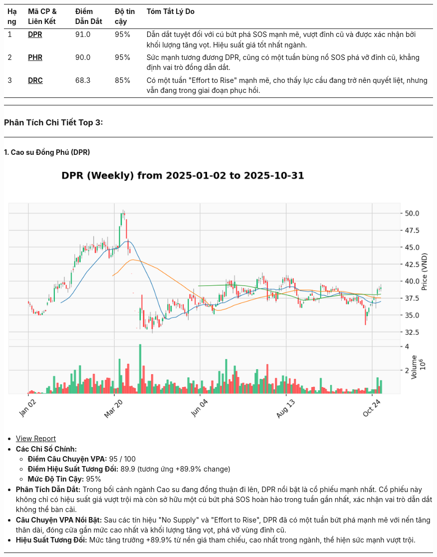 | Hạng | Mã CP & Liên Kết | Điểm Dẫn Dắt | Độ tin cậy | Tóm Tắt Lý Do                                                                                                                      |
| :--- | :--------------- | :----------- | :--------- | :--------------------------------------------------------------------------------------------------------------------------------- |
| 1    | [**DPR**](#dpr)  | 91.0         | 95%        | Dẫn dắt tuyệt đối với cú bứt phá SOS mạnh mẽ, vượt đỉnh cũ và được xác nhận bởi khối lượng tăng vọt. Hiệu suất giá tốt nhất ngành. |
| 2    | [**PHR**](#phr)  | 90.0         | 95%        | Sức mạnh tương đương DPR, cũng có một tuần bùng nổ SOS phá vỡ đỉnh cũ, khẳng định vai trò đồng dẫn dắt.                            |
| 3    | [**DRC**](#drc)  | 68.3         | 85%        | Có một tuần "Effort to Rise" mạnh mẽ, cho thấy lực cầu đang trở nên quyết liệt, nhưng vẫn đang trong giai đoạn phục hồi.           |

---

### **Phân Tích Chi Tiết Top 3:**

---

#### **1. Cao su Đồng Phú (DPR)**

![View Chart](reports_week/DPR/DPR_candlestick_chart.png)

*   [View Report](REPORT_week.md#dpr)
*   **Các Chỉ Số Chính:**
    *   **Điểm Câu Chuyện VPA:** 95 / 100
    *   **Điểm Hiệu Suất Tương Đối:** 89.9 (tương ứng +89.9% change)
    *   **Mức Độ Tin Cậy:** 95%
*   **Phân Tích Dẫn Dắt:** Trong bối cảnh ngành Cao su đang đồng thuận đi lên, DPR nổi bật là cổ phiếu mạnh nhất. Cổ phiếu này không chỉ có hiệu suất giá vượt trội mà còn sở hữu một cú bứt phá SOS hoàn hảo trong tuần gần nhất, xác nhận vai trò dẫn dắt không thể bàn cãi.
*   **Câu Chuyện VPA Nổi Bật:** Sau các tín hiệu "No Supply" và "Effort to Rise", DPR đã có một tuần bứt phá mạnh mẽ với nến tăng thân dài, đóng cửa gần mức cao nhất và khối lượng tăng vọt, phá vỡ vùng đỉnh cũ.
*   **Hiệu Suất Tương Đối:** Mức tăng trưởng +89.9% từ nền giá tham chiếu, cao nhất trong ngành, thể hiện sức mạnh vượt trội.

---